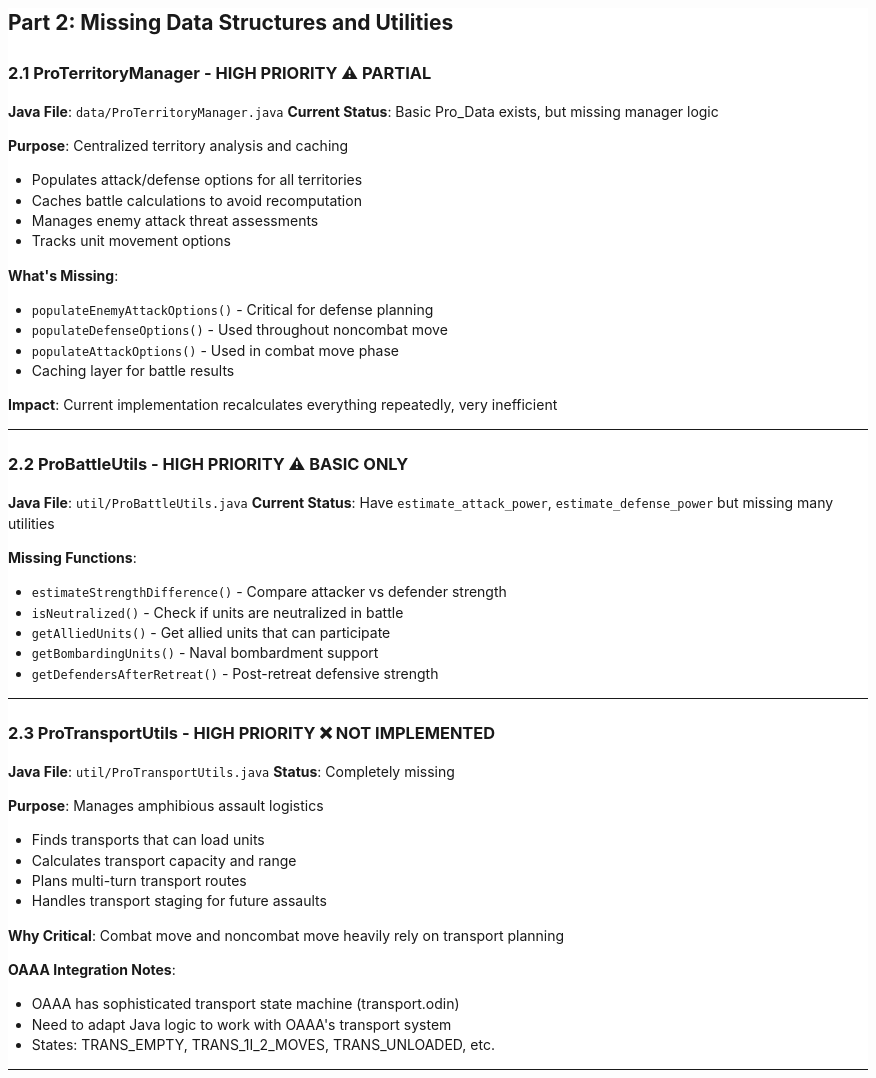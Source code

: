
## Part 2: Missing Data Structures and Utilities

### 2.1 ProTerritoryManager - **HIGH PRIORITY** ⚠️ PARTIAL
**Java File**: `data/ProTerritoryManager.java`
**Current Status**: Basic Pro_Data exists, but missing manager logic

**Purpose**: Centralized territory analysis and caching
- Populates attack/defense options for all territories
- Caches battle calculations to avoid recomputation
- Manages enemy attack threat assessments
- Tracks unit movement options

**What's Missing**:
- `populateEnemyAttackOptions()` - Critical for defense planning
- `populateDefenseOptions()` - Used throughout noncombat move
- `populateAttackOptions()` - Used in combat move phase
- Caching layer for battle results

**Impact**: Current implementation recalculates everything repeatedly, very inefficient

---

### 2.2 ProBattleUtils - **HIGH PRIORITY** ⚠️ BASIC ONLY
**Java File**: `util/ProBattleUtils.java`
**Current Status**: Have `estimate_attack_power`, `estimate_defense_power` but missing many utilities

**Missing Functions**:
- `estimateStrengthDifference()` - Compare attacker vs defender strength
- `isNeutralized()` - Check if units are neutralized in battle
- `getAlliedUnits()` - Get allied units that can participate
- `getBombardingUnits()` - Naval bombardment support
- `getDefendersAfterRetreat()` - Post-retreat defensive strength

---

### 2.3 ProTransportUtils - **HIGH PRIORITY** ❌ NOT IMPLEMENTED
**Java File**: `util/ProTransportUtils.java`
**Status**: Completely missing

**Purpose**: Manages amphibious assault logistics
- Finds transports that can load units
- Calculates transport capacity and range
- Plans multi-turn transport routes
- Handles transport staging for future assaults

**Why Critical**: Combat move and noncombat move heavily rely on transport planning

**OAAA Integration Notes**:
- OAAA has sophisticated transport state machine (transport.odin)
- Need to adapt Java logic to work with OAAA's transport system
- States: TRANS_EMPTY, TRANS_1I_2_MOVES, TRANS_UNLOADED, etc.

---
